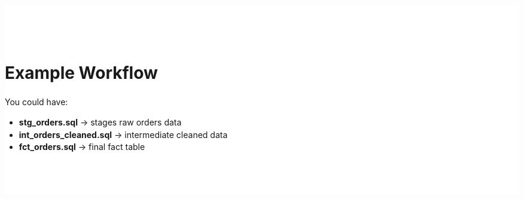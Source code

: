&nbsp;

&nbsp;

# Example Workflow

You could have:

- **stg_orders.sql** → stages raw orders data
- **int_orders_cleaned.sql** → intermediate cleaned data
- **fct_orders.sql** → final fact table

&nbsp;

&nbsp;
